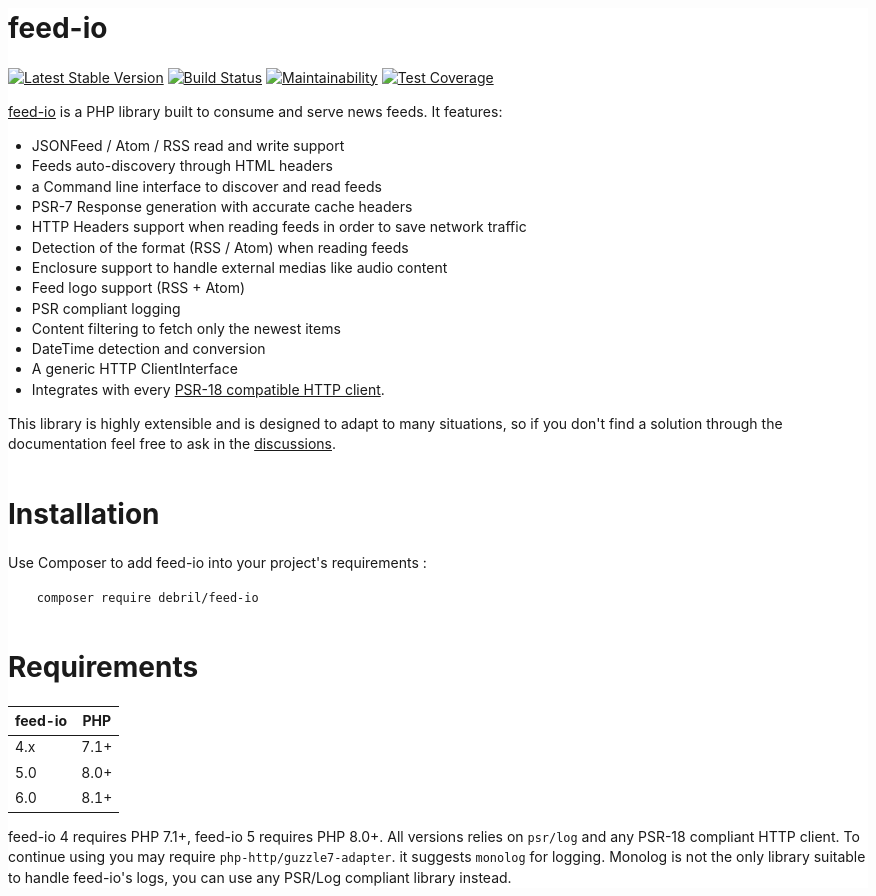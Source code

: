 # feed-io

[![Latest Stable Version](https://poser.pugx.org/debril/feed-io/v/stable.png)](https://packagist.org/packages/debril/feed-io)
[![Build Status](https://github.com/alexdebril/feed-io/actions/workflows/ci.yml/badge.svg)](https://github.com/alexdebril/feed-io/actions/workflows/ci.yml/)
[![Maintainability](https://api.codeclimate.com/v1/badges/c418d2c84346aa398d19/maintainability)](https://codeclimate.com/github/alexdebril/feed-io/maintainability)
[![Test Coverage](https://api.codeclimate.com/v1/badges/c418d2c84346aa398d19/test_coverage)](https://codeclimate.com/github/alexdebril/feed-io/test_coverage)

[feed-io](https://github.com/alexdebril/feed-io) is a PHP library built to consume and serve news feeds. It features:

- JSONFeed / Atom / RSS read and write support
- Feeds auto-discovery through HTML headers
- a Command line interface to discover and read feeds
- PSR-7 Response generation with accurate cache headers
- HTTP Headers support when reading feeds in order to save network traffic
- Detection of the format (RSS / Atom) when reading feeds
- Enclosure support to handle external medias like audio content
- Feed logo support (RSS + Atom)
- PSR compliant logging
- Content filtering to fetch only the newest items
- DateTime detection and conversion
- A generic HTTP ClientInterface
- Integrates with every [PSR-18 compatible HTTP client](https://www.php-fig.org/psr/psr-18/).

This library is highly extensible and is designed to adapt to many situations, so if you don't find a solution through the documentation feel free to ask in the [discussions](https://github.com/alexdebril/feed-io/discussions).

# Installation

Use Composer to add feed-io into your project's requirements :

```sh
    composer require debril/feed-io
 ```

# Requirements

| feed-io | PHP  |
|---------|------|
| 4.x     | 7.1+ |
| 5.0     | 8.0+ |
| 6.0     | 8.1+ |

feed-io 4 requires PHP 7.1+, feed-io 5 requires PHP 8.0+. All versions relies on `psr/log` and any PSR-18 compliant HTTP client. To continue using you may require `php-http/guzzle7-adapter`. it suggests `monolog` for logging. Monolog is not the only library suitable to handle feed-io's logs, you can use any PSR/Log compliant library instead.
